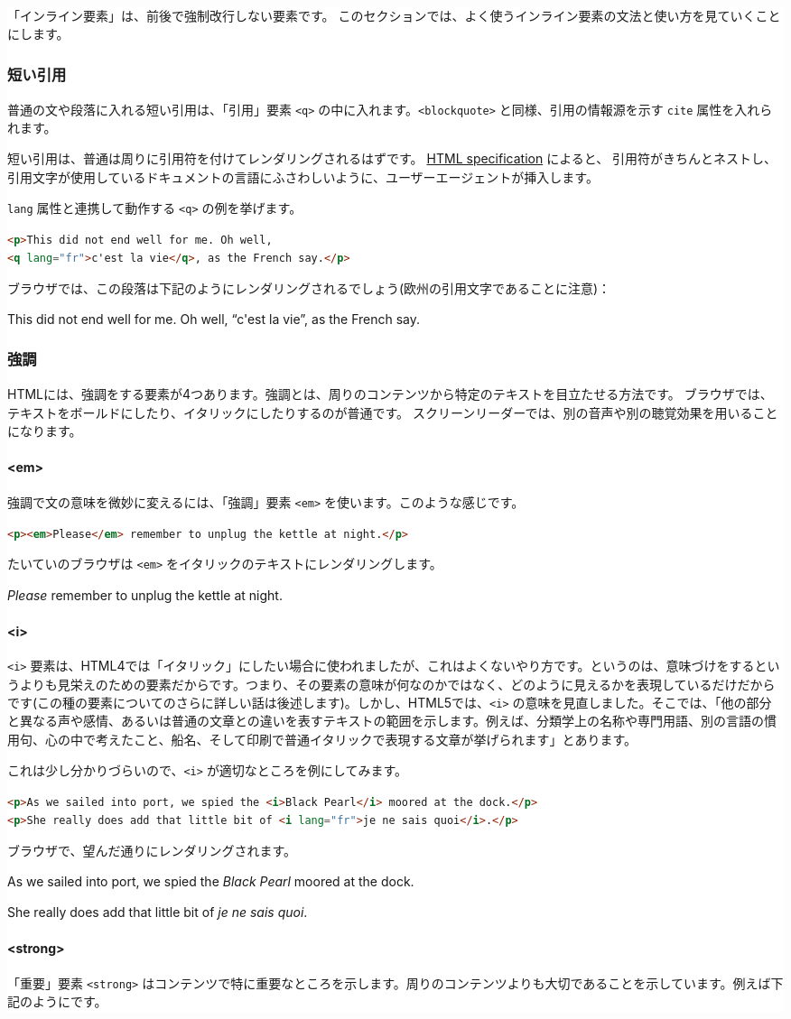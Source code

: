 「インライン要素」は、前後で強制改行しない要素です。 このセクションでは、よく使うインライン要素の文法と使い方を見ていくことにします。

### <span>短い引用</span>

普通の文や段落に入れる短い引用は、「引用」要素 `<q>` の中に入れます。`<blockquote>` と同様、引用の情報源を示す `cite` 属性を入れられます。

短い引用は、普通は周りに引用符を付けてレンダリングされるはずです。 [HTML specification](http://www.w3.org/TR/html401/struct/text.html#h-9.2.2.1) によると、 引用符がきちんとネストし、引用文字が使用しているドキュメントの言語にふさわしいように、ユーザーエージェントが挿入します。

`lang` 属性と連携して動作する `<q>` の例を挙げます。

``` html
<p>This did not end well for me. Oh well,
<q lang="fr">c'est la vie</q>, as the French say.</p>
```

 ブラウザでは、この段落は下記のようにレンダリングされるでしょう(欧州の引用文字であることに注意)：

This did not end well for me. Oh well, “c'est la vie”, as the French say.

### <span>強調</span>

HTMLには、強調をする要素が4つあります。強調とは、周りのコンテンツから特定のテキストを目立たせる方法です。 ブラウザでは、テキストをボールドにしたり、イタリックにしたりするのが普通です。 スクリーンリーダーでは、別の音声や別の聴覚効果を用いることになります。

#### <span>\<em\></span>

強調で文の意味を微妙に変えるには、「強調」要素 `<em>` を使います。このような感じです。

``` html
<p><em>Please</em> remember to unplug the kettle at night.</p>
```

 たいていのブラウザは `<em>` をイタリックのテキストにレンダリングします。

*Please* remember to unplug the kettle at night.

#### <span>\<i\></span>

`<i>` 要素は、HTML4では「イタリック」にしたい場合に使われましたが、これはよくないやり方です。というのは、意味づけをするというよりも見栄えのための要素だからです。つまり、その要素の意味が何なのかではなく、どのように見えるかを表現しているだけだからです(この種の要素についてのさらに詳しい話は後述します)。しかし、HTML5では、`<i>` の意味を見直しました。そこでは、「他の部分と異なる声や感情、あるいは普通の文章との違いを表すテキストの範囲を示します。例えば、分類学上の名称や専門用語、別の言語の慣用句、心の中で考えたこと、船名、そして印刷で普通イタリックで表現する文章が挙げられます」とあります。

これは少し分かりづらいので、`<i>` が適切なところを例にしてみます。

``` html
<p>As we sailed into port, we spied the <i>Black Pearl</i> moored at the dock.</p>
<p>She really does add that little bit of <i lang="fr">je ne sais quoi</i>.</p>
```

 ブラウザで、望んだ通りにレンダリングされます。

As we sailed into port, we spied the *Black Pearl* moored at the dock.

She really does add that little bit of *je ne sais quoi*.

#### <span>\<strong\></span>

「重要」要素 `<strong>` はコンテンツで特に重要なところを示します。周りのコンテンツよりも大切であることを示しています。例えば下記のようにです。
